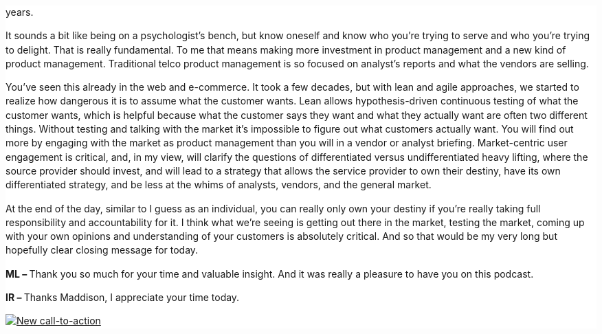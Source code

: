 years.&nbsp;</p><p>It sounds a bit like being on a psychologist’s bench, but know oneself and know who you’re trying to serve and who you’re trying to delight. That is really fundamental. To me that means making more investment in product management and a new kind of product management. Traditional telco product management is so focused on analyst’s reports and what the vendors are selling.</p><p>You’ve seen this already in the web and e-commerce. It took a few decades, but with lean and agile approaches, we started to realize how dangerous it is to assume what the customer wants. Lean allows hypothesis-driven continuous testing of what the customer wants, which is helpful because what the customer says they want and what they actually want are often two different things. Without testing and talking with the market it’s impossible to figure out what customers actually want. You will find out more by engaging with the market as product management than you will in a vendor or analyst briefing. Market-centric user engagement is critical, and, in my view, will clarify the questions of differentiated versus undifferentiated heavy lifting, where the source provider should invest, and will lead to a strategy that allows the service provider to own their destiny, have its own differentiated strategy, and be less at the whims of analysts, vendors, and the general market.</p><p>At the end of the day, similar to I guess as an individual, you can really only own your destiny if you’re really taking full responsibility and accountability for it. I think what we’re seeing is getting out there in the market, testing the market, coming up with your own opinions and understanding of your customers is absolutely critical. And so that would be my very long but hopefully clear closing message for today.</p><p><strong>ML – </strong>Thank you so much for your time and valuable insight. And it was really a pleasure to have you on this podcast.&nbsp;</p><p><strong>IR – </strong>Thanks Maddison, I appreciate your time today.</p>

<span class="hs-cta-wrapper" id="hs-cta-wrapper-fcc57c46-243f-4fd3-a045-0d5fced67856"><span class="hs-cta-node hs-cta-fcc57c46-243f-4fd3-a045-0d5fced67856" id="hs-cta-fcc57c46-243f-4fd3-a045-0d5fced67856"><a href="https://cta-redirect.hubspot.com/cta/redirect/732832/fcc57c46-243f-4fd3-a045-0d5fced67856"  target="_blank" ><img class="hs-cta-img" id="hs-cta-img-fcc57c46-243f-4fd3-a045-0d5fced67856" style="border-width:0px;" src="https://no-cache.hubspot.com/cta/default/732832/fcc57c46-243f-4fd3-a045-0d5fced67856.png"  alt="New call-to-action"/></a></span><script charset="utf-8" src="https://js.hscta.net/cta/current.js"></script><script type="text/javascript"> hbspt.cta.load(732832, 'fcc57c46-243f-4fd3-a045-0d5fced67856', {"region":"na1"}); </script></span>